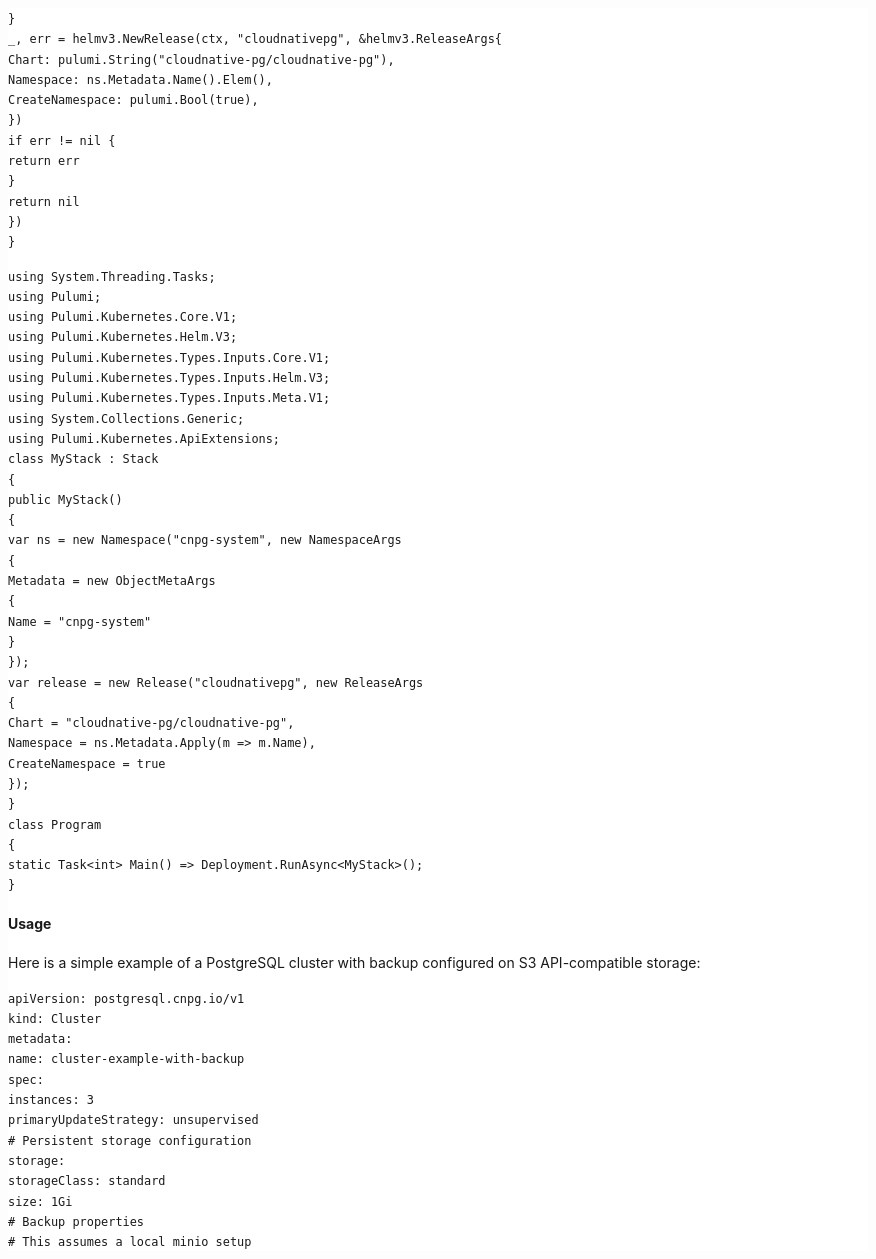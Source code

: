 ```
}
_, err = helmv3.NewRelease(ctx, "cloudnativepg", &helmv3.ReleaseArgs{
Chart: pulumi.String("cloudnative-pg/cloudnative-pg"),
Namespace: ns.Metadata.Name().Elem(),
CreateNamespace: pulumi.Bool(true),
})
if err != nil {
return err
}
return nil
})
}
```
```
using System.Threading.Tasks;
using Pulumi;
using Pulumi.Kubernetes.Core.V1;
using Pulumi.Kubernetes.Helm.V3;
using Pulumi.Kubernetes.Types.Inputs.Core.V1;
using Pulumi.Kubernetes.Types.Inputs.Helm.V3;
using Pulumi.Kubernetes.Types.Inputs.Meta.V1;
using System.Collections.Generic;
using Pulumi.Kubernetes.ApiExtensions;
class MyStack : Stack
{
public MyStack()
{
var ns = new Namespace("cnpg-system", new NamespaceArgs
{
Metadata = new ObjectMetaArgs
{
Name = "cnpg-system"
}
});
var release = new Release("cloudnativepg", new ReleaseArgs
{
Chart = "cloudnative-pg/cloudnative-pg",
Namespace = ns.Metadata.Apply(m => m.Name),
CreateNamespace = true
});
}
class Program
{
static Task<int> Main() => Deployment.RunAsync<MyStack>();
}
```
#### Usage
Here is a simple example of a PostgreSQL cluster with backup configured on S3 API-compatible storage:

```
apiVersion: postgresql.cnpg.io/v1
kind: Cluster
metadata:
name: cluster-example-with-backup
spec:
instances: 3
primaryUpdateStrategy: unsupervised
# Persistent storage configuration
storage:
storageClass: standard
size: 1Gi
# Backup properties
# This assumes a local minio setup
```